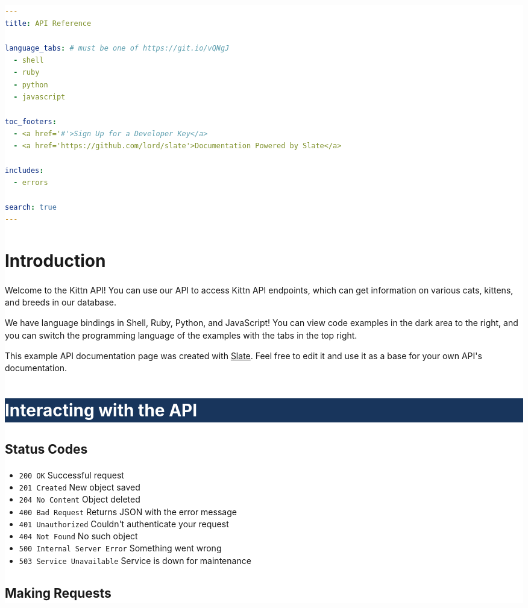 ```yaml
---
title: API Reference

language_tabs: # must be one of https://git.io/vQNgJ
  - shell
  - ruby
  - python
  - javascript

toc_footers:
  - <a href='#'>Sign Up for a Developer Key</a>
  - <a href='https://github.com/lord/slate'>Documentation Powered by Slate</a>

includes:
  - errors

search: true
---
```


# Introduction

Welcome to the Kittn API! You can use our API to access Kittn API endpoints, which can get information on various cats, kittens, and breeds in our database.

We have language bindings in Shell, Ruby, Python, and JavaScript! You can view code examples in the dark area to the right, and you can switch the programming language of the examples with the tabs in the top right.

This example API documentation page was created with [Slate](https://github.com/lord/slate). Feel free to edit it and use it as a base for your own API's documentation.

<h1 id='interacting-with-the-api' style='width:100%;background-color:transparent;border-top:none;background-color:#18355C;color:white;'>
Interacting with the API
</h1>

## Status Codes

* `200 OK` Successful request
* `201 Created` New object saved
* `204 No Content` Object deleted
* `400 Bad Request` Returns JSON with the error message
* `401 Unauthorized` Couldn't authenticate your request
* `404 Not Found` No such object
* `500 Internal Server Error` Something went wrong
* `503 Service Unavailable` Service is down for maintenance

## Making Requests
